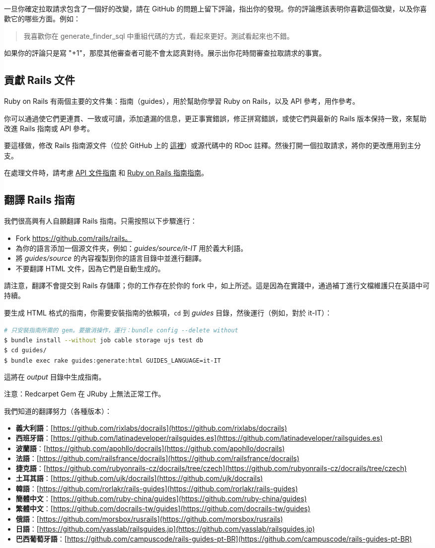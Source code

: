 一旦你確定拉取請求包含了一個好的改變，請在 GitHub 的問題上留下評論，指出你的發現。你的評論應該表明你喜歡這個改變，以及你喜歡它的哪些方面。例如：

> 我喜歡你在 generate_finder_sql 中重組代碼的方式，看起來更好。測試看起來也不錯。

如果你的評論只是寫 "+1"，那麼其他審查者可能不會太認真對待。展示出你花時間審查拉取請求的事實。

貢獻 Rails 文件
----------------

Ruby on Rails 有兩個主要的文件集：指南（guides），用於幫助你學習 Ruby on Rails，以及 API 參考，用作參考。

你可以通過使它們更連貫、一致或可讀，添加遺漏的信息，更正事實錯誤，修正拼寫錯誤，或使它們與最新的 Rails 版本保持一致，來幫助改進 Rails 指南或 API 參考。

要這樣做，修改 Rails 指南源文件（位於 GitHub 上的 [這裡](https://github.com/rails/rails/tree/main/guides/source)）或源代碼中的 RDoc 註釋。然後打開一個拉取請求，將你的更改應用到主分支。

在處理文件時，請考慮 [API 文件指南](api_documentation_guidelines.html) 和 [Ruby on Rails 指南指南](ruby_on_rails_guides_guidelines.html)。

翻譯 Rails 指南
----------------

我們很高興有人自願翻譯 Rails 指南。只需按照以下步驟進行：

* Fork https://github.com/rails/rails。
* 為你的語言添加一個源文件夾，例如：*guides/source/it-IT* 用於義大利語。
* 將 *guides/source* 的內容複製到你的語言目錄中並進行翻譯。
* 不要翻譯 HTML 文件，因為它們是自動生成的。

請注意，翻譯不會提交到 Rails 存儲庫；你的工作存在於你的 fork 中，如上所述。這是因為在實踐中，通過補丁進行文檔維護只在英語中可持續。

要生成 HTML 格式的指南，你需要安裝指南的依賴項，`cd` 到 *guides* 目錄，然後運行（例如，對於 it-IT）：

```bash
# 只安裝指南所需的 gem。要撤消操作，運行：bundle config --delete without
$ bundle install --without job cable storage ujs test db
$ cd guides/
$ bundle exec rake guides:generate:html GUIDES_LANGUAGE=it-IT
```

這將在 *output* 目錄中生成指南。

注意：Redcarpet Gem 在 JRuby 上無法正常工作。

我們知道的翻譯努力（各種版本）：

* **義大利語**：[https://github.com/rixlabs/docrails](https://github.com/rixlabs/docrails)
* **西班牙語**：[https://github.com/latinadeveloper/railsguides.es](https://github.com/latinadeveloper/railsguides.es)
* **波蘭語**：[https://github.com/apohllo/docrails](https://github.com/apohllo/docrails)
* **法語**：[https://github.com/railsfrance/docrails](https://github.com/railsfrance/docrails)
* **捷克語**：[https://github.com/rubyonrails-cz/docrails/tree/czech](https://github.com/rubyonrails-cz/docrails/tree/czech)
* **土耳其語**：[https://github.com/ujk/docrails](https://github.com/ujk/docrails)
* **韓語**：[https://github.com/rorlakr/rails-guides](https://github.com/rorlakr/rails-guides)
* **簡體中文**：[https://github.com/ruby-china/guides](https://github.com/ruby-china/guides)
* **繁體中文**：[https://github.com/docrails-tw/guides](https://github.com/docrails-tw/guides)
* **俄語**：[https://github.com/morsbox/rusrails](https://github.com/morsbox/rusrails)
* **日語**：[https://github.com/yasslab/railsguides.jp](https://github.com/yasslab/railsguides.jp)
* **巴西葡萄牙語**：[https://github.com/campuscode/rails-guides-pt-BR](https://github.com/campuscode/rails-guides-pt-BR)

